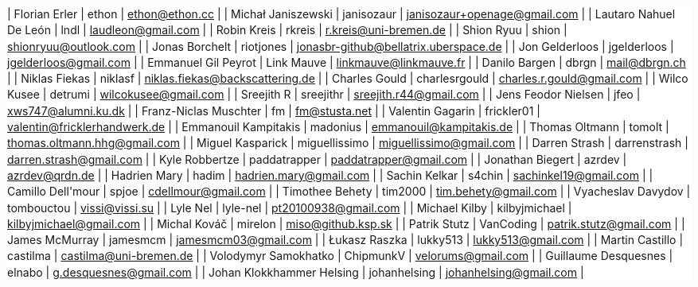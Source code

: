 | Florian Erler               | ethon                       | ethon@ethon.cc                        |
| Michał Janiszewski          | janisozaur                  | janisozaur+openage@gmail.com          |
| Lautaro Nahuel De León      | lndl                        | laudleon@gmail.com                    |
| Robin Kreis                 | rkreis                      | r.kreis@uni-bremen.de                 |
| Shion Ryuu                  | shion                       | shionryuu@outlook.com                 |
| Jonas Borchelt              | riotjones                   | jonasbr-github@bellatrix.uberspace.de |
| Jon Gelderloos              | jgelderloos                 | jgelderloos@gmail.com                 |
| Emmanuel Gil Peyrot         | Link Mauve                  | linkmauve@linkmauve.fr                |
| Danilo Bargen               | dbrgn                       | mail@dbrgn.ch                         |
| Niklas Fiekas               | niklasf                     | niklas.fiekas@backscattering.de       |
| Charles Gould               | charlesrgould               | charles.r.gould@gmail.com             |
| Wilco Kusee                 | detrumi                     | wilcokusee@gmail.com                  |
| Sreejith R                  | sreejithr                   | sreejith.r44@gmail.com                |
| Jens Feodor Nielsen         | jfeo                        | xws747@alumni.ku.dk                   |
| Franz-Niclas Muschter       | fm                          | fm@stusta.net                         |
| Valentin Gagarin            | frickler01                  | valentin@fricklerhandwerk.de          |
| Emmanouil Kampitakis        | madonius                    | emmanouil@kampitakis.de               |
| Thomas Oltmann              | tomolt                      | thomas.oltmann.hhg@gmail.com          |
| Miguel Kasparick            | miguellissimo               | miguellissimo@gmail.com               |
| Darren Strash               | darrenstrash                | darren.strash@gmail.com               |
| Kyle Robbertze              | paddatrapper                | paddatrapper@gmail.com                |
| Jonathan Biegert            | azrdev                      | azrdev@qrdn.de                        |
| Hadrien Mary                | hadim                       | hadrien.mary@gmail.com                |
| Sachin Kelkar               | s4chin                      | sachinkel19@gmail.com                 |
| Camillo Dell'mour           | spjoe                       | cdellmour@gmail.com                   |
| Timothee Behety             | tim2000                     | tim.behety@gmail.com                  |
| Vyacheslav Davydov          | tombouctou                  | vissi@vissi.su                        |
| Lyle Nel                    | lyle-nel                    | pt20100938@gmail.com                  |
| Michael Kilby               | kilbyjmichael               | kilbyjmichael@gmail.com               |
| Michal Kováč                | mirelon                     | miso@github.ksp.sk                    |
| Patrik Stutz                | VanCoding                   | patrik.stutz@gmail.com                |
| James McMurray              | jamesmcm                    | jamesmcm03@gmail.com                  |
| Łukasz Raszka               | lukky513                    | lukky513@gmail.com                    |
| Martin Castillo             | castilma                    | castilma@uni-bremen.de                |
| Volodymyr Samokhatko        | ChipmunkV                   | velorums@gmail.com                    |
| Guillaume Desquesnes        | elnabo                      | g.desquesnes@gmail.com                |
| Johan Klokkhammer Helsing   | johanhelsing                | johanhelsing@gmail.com                |
